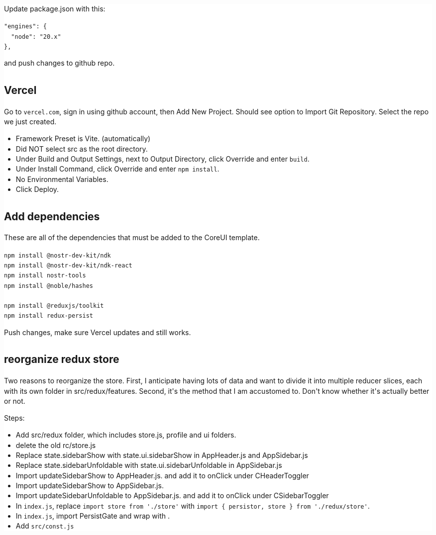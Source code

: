 Update package.json with this:

```
"engines": {
  "node": "20.x"
},
```

and push changes to github repo.

## Vercel

Go to `vercel.com`, sign in using github account, then Add New Project. Should see option to Import Git Repository. Select the repo we just created. 
- Framework Preset is Vite. (automatically)
- Did NOT select src as the root directory.
- Under Build and Output Settings, next to Output Directory, click Override and enter `build`. 
- Under Install Command, click Override and enter `npm install`. 
- No Environmental Variables. 
- Click Deploy.

## Add dependencies

These are all of the dependencies that must be added to the CoreUI template.

```
npm install @nostr-dev-kit/ndk 
npm install @nostr-dev-kit/ndk-react 
npm install nostr-tools
npm install @noble/hashes

npm install @reduxjs/toolkit
npm install redux-persist
```

Push changes, make sure Vercel updates and still works.

## reorganize redux store

Two reasons to reorganize the store. First, I anticipate having lots of data and want to divide it into multiple reducer slices, each with its own folder in src/redux/features. Second, it's the method that I am accustomed to. Don't know whether it's actually better or not.

Steps:
- Add src/redux folder, which includes store.js, profile and ui folders.
- delete the old rc/store.js
- Replace state.sidebarShow with state.ui.sidebarShow in AppHeader.js and AppSidebar.js
- Replace state.sidebarUnfoldable with state.ui.sidebarUnfoldable in AppSidebar.js
- Import updateSidebarShow to AppHeader.js. and add it to onClick under CHeaderToggler
- Import updateSidebarShow to AppSidebar.js.
- Import updateSidebarUnfoldable to AppSidebar.js. and add it to onClick under CSidebarToggler
- In `index.js`, replace `import store from './store'` with `import { persistor, store } from './redux/store'`. 
- In `index.js`, import PersistGate and wrap <App /> with <PersistGate>.
- Add `src/const.js`
